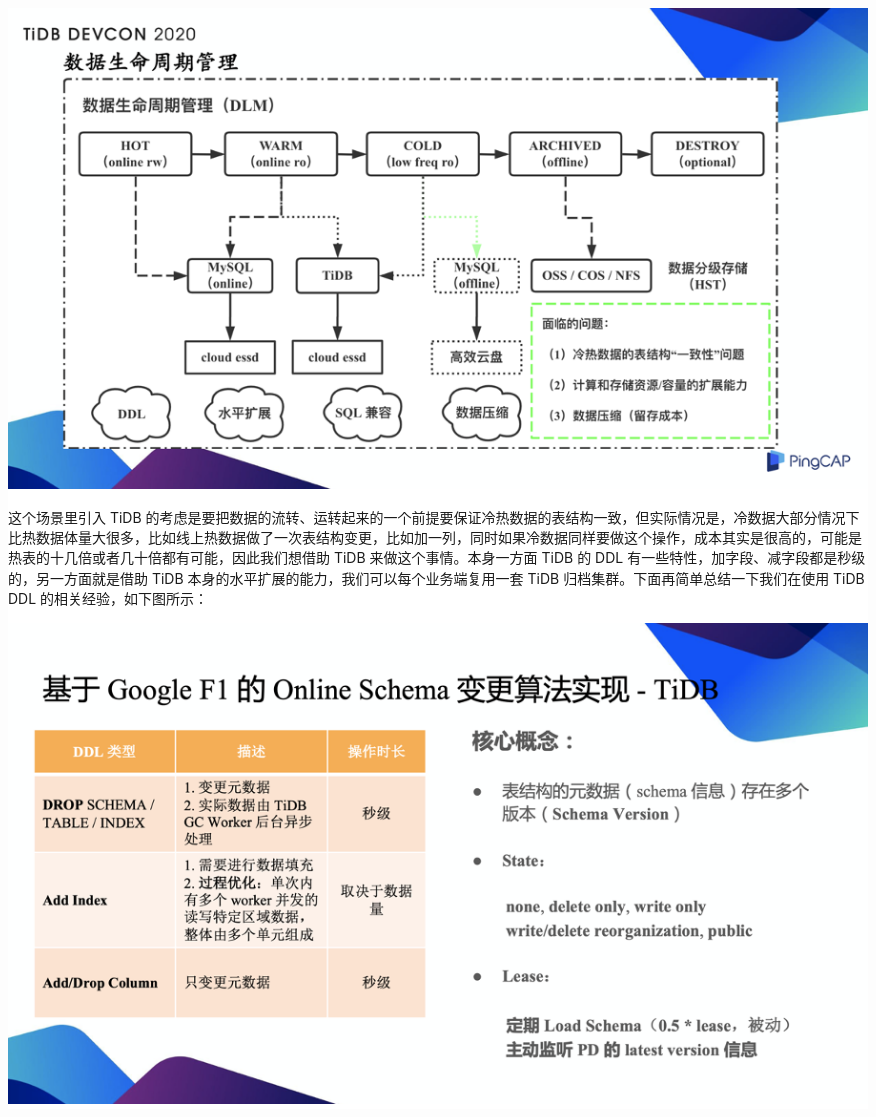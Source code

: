 ![6-VIPKID-TiDB-应用场景-3](media/user-case-vipkid/6-VIPKID-TiDB-应用场景-3.png)

这个场景里引入 TiDB 的考虑是要把数据的流转、运转起来的一个前提要保证冷热数据的表结构一致，但实际情况是，冷数据大部分情况下比热数据体量大很多，比如线上热数据做了一次表结构变更，比如加一列，同时如果冷数据同样要做这个操作，成本其实是很高的，可能是热表的十几倍或者几十倍都有可能，因此我们想借助 TiDB 来做这个事情。本身一方面 TiDB 的 DDL 有一些特性，加字段、减字段都是秒级的，另一方面就是借助 TiDB 本身的水平扩展的能力，我们可以每个业务端复用一套 TiDB 归档集群。下面再简单总结一下我们在使用 TiDB DDL 的相关经验，如下图所示：

![7-DDL-使用经验](media/user-case-vipkid/7-DDL-使用经验.png)
